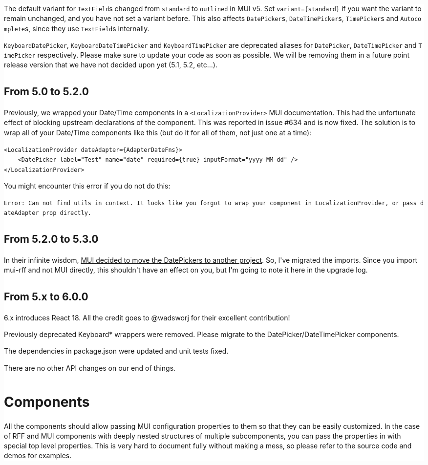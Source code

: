 The default variant for `TextField`s changed from `standard` to `outlined` in MUI v5. Set `variant={standard}` if you want the variant to remain unchanged, and you have not set a variant before. This also affects `DatePicker`s, `DateTimePicker`s, `TimePicker`s and `Autocomplete`s, since they use `TextField`s internally.

`KeyboardDatePicker`, `KeyboardDateTimePicker` and `KeyboardTimePicker` are deprecated aliases for `DatePicker`, `DateTimePicker` and `TimePicker` respectively. Please make sure to update your code as soon as possible. We will be removing them in a future point release version that we have not decided upon yet (5.1, 5.2, etc...). 

## From 5.0 to 5.2.0

Previously, we wrapped your Date/Time components in a `<LocalizationProvider>` [MUI documentation](https://mui.com/components/date-picker/#requirements). This had the unfortunate effect of blocking upstream declarations of the component. This was reported in issue #634 and is now fixed. The solution is to wrap all of your Date/Time components like this (but do it for all of them, not just one at a time):

```tsx
<LocalizationProvider dateAdapter={AdapterDateFns}>
    <DatePicker label="Test" name="date" required={true} inputFormat="yyyy-MM-dd" />
</LocalizationProvider>
```

You might encounter this error if you do not do this:

`Error: Can not find utils in context. It looks like you forgot to wrap your component in LocalizationProvider, or pass dateAdapter prop directly.`

## From 5.2.0 to 5.3.0

In their infinite wisdom, [MUI decided to move the DatePickers to another project](https://mui.com/x/react-date-pickers/migration-lab/). So, I've migrated the imports. Since you import mui-rff and not MUI directly, this shouldn't have an effect on you, but I'm going to note it here in the upgrade log.

## From 5.x to 6.0.0

6.x introduces React 18. All the credit goes to @wadsworj for their excellent contribution! 

Previously deprecated Keyboard* wrappers were removed. Please migrate to the DatePicker/DateTimePicker components.

The dependencies in package.json were updated and unit tests fixed.

There are no other API changes on our end of things.

# Components

All the components should allow passing MUI configuration properties to them so that they can be easily customized. In the case of RFF and MUI components with deeply nested structures of multiple subcomponents, you can pass the properties in with special top level properties. This is very hard to document fully without making a mess, so please refer to the source code and demos for examples.
